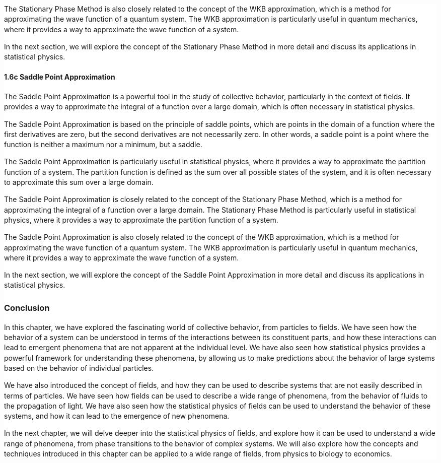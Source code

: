 The Stationary Phase Method is also closely related to the concept of the WKB approximation, which is a method for approximating the wave function of a quantum system. The WKB approximation is particularly useful in quantum mechanics, where it provides a way to approximate the wave function of a system.

In the next section, we will explore the concept of the Stationary Phase Method in more detail and discuss its applications in statistical physics.

#### 1.6c Saddle Point Approximation

The Saddle Point Approximation is a powerful tool in the study of collective behavior, particularly in the context of fields. It provides a way to approximate the integral of a function over a large domain, which is often necessary in statistical physics.

The Saddle Point Approximation is based on the principle of saddle points, which are points in the domain of a function where the first derivatives are zero, but the second derivatives are not necessarily zero. In other words, a saddle point is a point where the function is neither a maximum nor a minimum, but a saddle.

The Saddle Point Approximation is particularly useful in statistical physics, where it provides a way to approximate the partition function of a system. The partition function is defined as the sum over all possible states of the system, and it is often necessary to approximate this sum over a large domain.

The Saddle Point Approximation is closely related to the concept of the Stationary Phase Method, which is a method for approximating the integral of a function over a large domain. The Stationary Phase Method is particularly useful in statistical physics, where it provides a way to approximate the partition function of a system.

The Saddle Point Approximation is also closely related to the concept of the WKB approximation, which is a method for approximating the wave function of a quantum system. The WKB approximation is particularly useful in quantum mechanics, where it provides a way to approximate the wave function of a system.

In the next section, we will explore the concept of the Saddle Point Approximation in more detail and discuss its applications in statistical physics.

### Conclusion

In this chapter, we have explored the fascinating world of collective behavior, from particles to fields. We have seen how the behavior of a system can be understood in terms of the interactions between its constituent parts, and how these interactions can lead to emergent phenomena that are not apparent at the individual level. We have also seen how statistical physics provides a powerful framework for understanding these phenomena, by allowing us to make predictions about the behavior of large systems based on the behavior of individual particles.

We have also introduced the concept of fields, and how they can be used to describe systems that are not easily described in terms of particles. We have seen how fields can be used to describe a wide range of phenomena, from the behavior of fluids to the propagation of light. We have also seen how the statistical physics of fields can be used to understand the behavior of these systems, and how it can lead to the emergence of new phenomena.

In the next chapter, we will delve deeper into the statistical physics of fields, and explore how it can be used to understand a wide range of phenomena, from phase transitions to the behavior of complex systems. We will also explore how the concepts and techniques introduced in this chapter can be applied to a wide range of fields, from physics to biology to economics.
